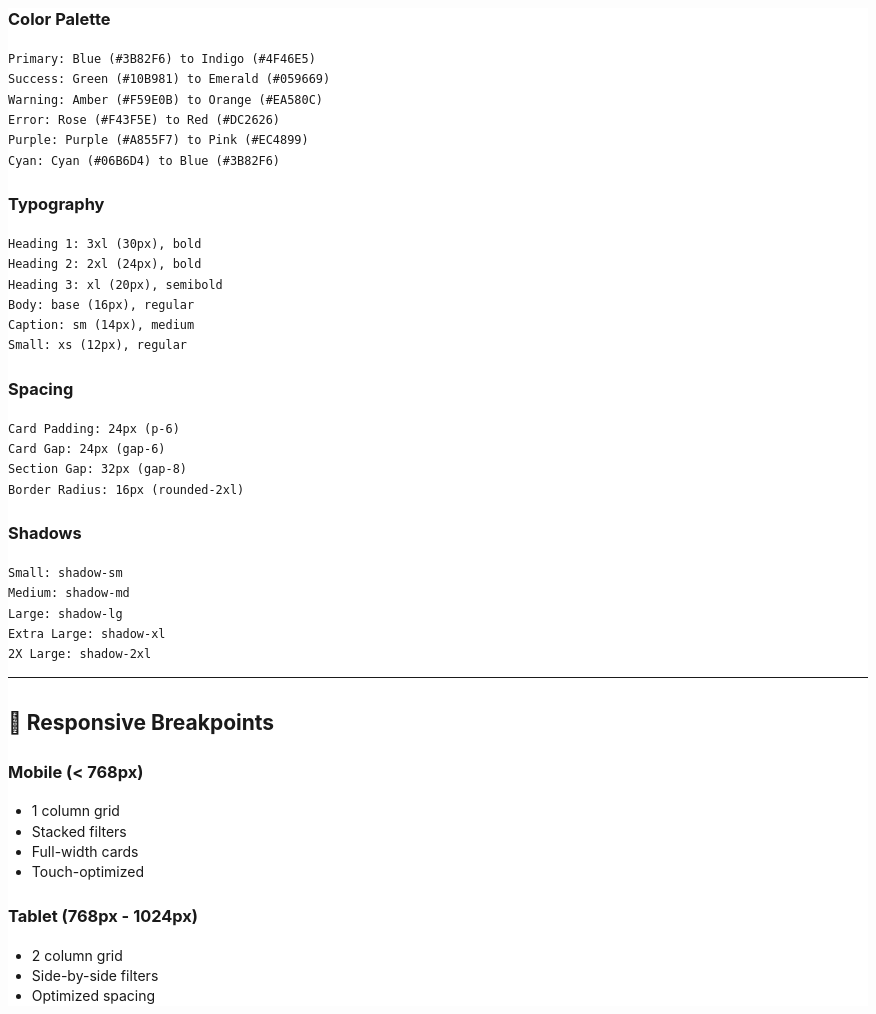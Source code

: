 ### Color Palette
```
Primary: Blue (#3B82F6) to Indigo (#4F46E5)
Success: Green (#10B981) to Emerald (#059669)
Warning: Amber (#F59E0B) to Orange (#EA580C)
Error: Rose (#F43F5E) to Red (#DC2626)
Purple: Purple (#A855F7) to Pink (#EC4899)
Cyan: Cyan (#06B6D4) to Blue (#3B82F6)
```

### Typography
```
Heading 1: 3xl (30px), bold
Heading 2: 2xl (24px), bold
Heading 3: xl (20px), semibold
Body: base (16px), regular
Caption: sm (14px), medium
Small: xs (12px), regular
```

### Spacing
```
Card Padding: 24px (p-6)
Card Gap: 24px (gap-6)
Section Gap: 32px (gap-8)
Border Radius: 16px (rounded-2xl)
```

### Shadows
```
Small: shadow-sm
Medium: shadow-md
Large: shadow-lg
Extra Large: shadow-xl
2X Large: shadow-2xl
```

---

## 📱 Responsive Breakpoints

### Mobile (< 768px)
- 1 column grid
- Stacked filters
- Full-width cards
- Touch-optimized

### Tablet (768px - 1024px)
- 2 column grid
- Side-by-side filters
- Optimized spacing
